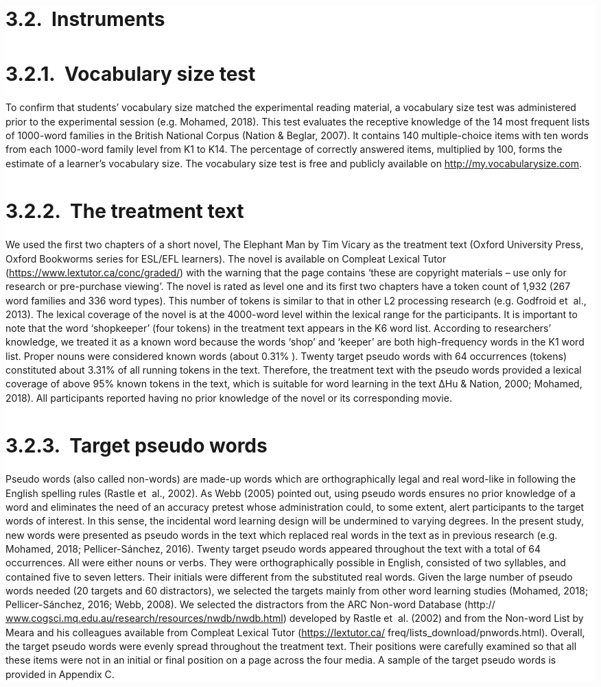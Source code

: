 # 3.2.  Instruments

# 3.2.1.  Vocabulary size test

To confirm that students’ vocabulary size matched the experimental reading material, a vocabulary size test was administered prior to the experimental session (e.g. Mohamed, 2018). This test evaluates the receptive knowledge of the 14 most frequent lists of 1000-word families in the British National Corpus (Nation & Beglar, 2007). It contains 140 multiple-choice items with ten words from each 1000-word family level from K1 to K14. The percentage of correctly answered items, multiplied by 100, forms the estimate of a learner’s vocabulary size. The vocabulary size test is free and publicly available on http://my.vocabularysize.com.

# 3.2.2.  The treatment text

We used the first two chapters of a short novel, The Elephant Man by Tim Vicary as the treatment text (Oxford University Press, Oxford Bookworms series for ESL/EFL learners). The novel is available on Compleat Lexical Tutor (https://www.lextutor.ca/conc/graded/) with the warning that the page contains ‘these are copyright materials – use only for research or pre-purchase viewing’. The novel is rated as level one and its first two chapters have a token count of 1,932 (267 word families and 336 word types). This number of tokens is similar to that in other L2 processing research (e.g. Godfroid et  al., 2013). The lexical coverage of the novel is at the 4000-word level within the lexical range for the participants. It is important to note that the word ‘shopkeeper’ (four tokens) in the treatment text appears in the K6 word list. According to researchers’ knowledge, we treated it as a known word because the words ‘shop’ and ‘keeper’ are both high-frequency words in the K1 word list. Proper nouns were considered known words (about $0 . 3 1 \%$ ). Twenty target pseudo words with 64 occurrences (tokens) constituted about $3 . 3 1 \%$ of all running tokens in the text. Therefore, the treatment text with the pseudo words provided a lexical coverage of above $9 5 \%$ known tokens in the text, which is suitable for word learning in the text $\mathrm { \Delta H u }$ & Nation, 2000; Mohamed, 2018). All participants reported having no prior knowledge of the novel or its corresponding movie.

# 3.2.3.  Target pseudo words

Pseudo words (also called non-words) are made-up words which are orthographically legal and real word-like in following the English spelling rules (Rastle et  al., 2002). As Webb (2005) pointed out, using pseudo words ensures no prior knowledge of a word and eliminates the need of an accuracy pretest whose administration could, to some extent, alert participants to the target words of interest. In this sense, the incidental word learning design will be undermined to varying degrees. In the present study, new words were presented as pseudo words in the text which replaced real words in the text as in previous research (e.g. Mohamed, 2018; Pellicer-Sánchez, 2016). Twenty target pseudo words appeared throughout the text with a total of 64 occurrences. All were either nouns or verbs. They were orthographically possible in English, consisted of two syllables, and contained five to seven letters. Their initials were different from the substituted real words. Given the large number of pseudo words needed (20 targets and 60 distractors), we selected the targets mainly from other word learning studies (Mohamed, 2018; Pellicer-Sánchez, 2016; Webb, 2008). We selected the distractors from the ARC Non-word Database (http:// www.cogsci.mq.edu.au/research/resources/nwdb/nwdb.html) developed by Rastle et  al. (2002) and from the Non-word List by Meara and his colleagues available from Compleat Lexical Tutor (https://lextutor.ca/ freq/lists_download/pnwords.html). Overall, the target pseudo words were evenly spread throughout the treatment text. Their positions were carefully examined so that all these items were not in an initial or final position on a page across the four media. A sample of the target pseudo words is provided in Appendix C.
